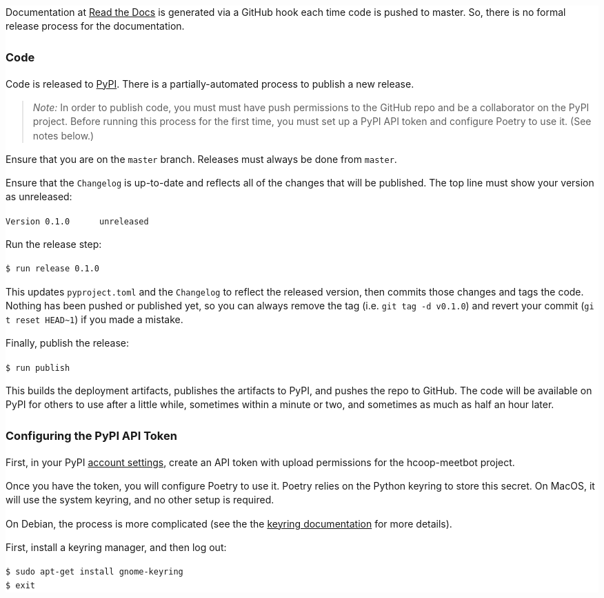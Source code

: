 Documentation at [Read the Docs](https://hcoop-meetbot.readthedocs.io/en/stable/) is generated via a GitHub hook each time code is pushed to master.  So, there is no formal release process for the documentation.

### Code

Code is released to [PyPI](https://pypi.org/project/hcoop-meetbot/).  There is a partially-automated process to publish a new release.  

> _Note:_ In order to publish code, you must must have push permissions to the GitHub repo and be a collaborator on the PyPI project.  Before running this process for the first time, you must set up a PyPI API token and configure Poetry to use it.  (See notes below.)

Ensure that you are on the `master` branch.  Releases must always be done from `master`.

Ensure that the `Changelog` is up-to-date and reflects all of the changes that will be published.  The top line must show your version as unreleased:

```
Version 0.1.0      unreleased
```

Run the release step:

```
$ run release 0.1.0
```

This updates `pyproject.toml` and the `Changelog` to reflect the released version, then commits those changes and tags the code.  Nothing has been pushed or published yet, so you can always remove the tag (i.e. `git tag -d v0.1.0`) and revert your commit (`git reset HEAD~1`) if you made a mistake.

Finally, publish the release:

```
$ run publish
```

This builds the deployment artifacts, publishes the artifacts to PyPI, and pushes the repo to GitHub.  The code will be available on PyPI for others to use after a little while, sometimes within a minute or two, and sometimes as much as half an hour later.

### Configuring the PyPI API Token

First, in your PyPI [account settings](https://pypi.org/manage/account/), create an API token with upload permissions for the hcoop-meetbot project.

Once you have the token, you will configure Poetry to use it.  Poetry relies on the Python keyring to store this secret.  On MacOS, it will use the system keyring, and no other setup is required.  

On Debian, the process is more complicated (see the the [keyring documentation](https://pypi.org/project/keyring/) for more details).  

First, install a keyring manager, and then log out:

```
$ sudo apt-get install gnome-keyring
$ exit
```
